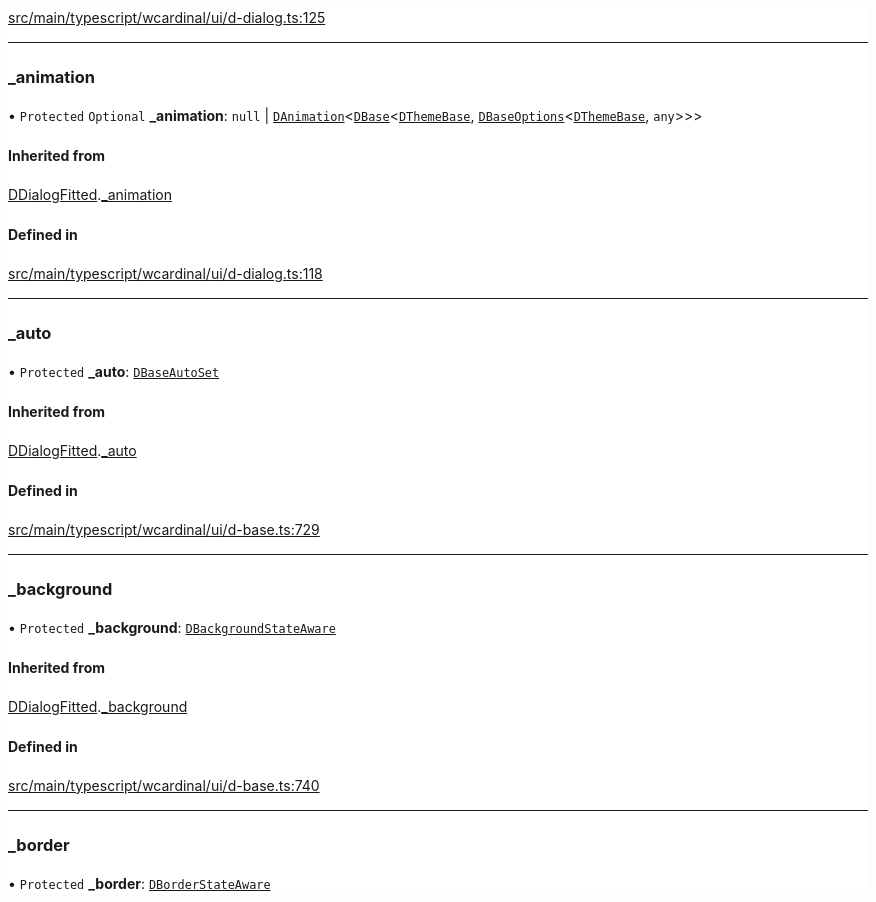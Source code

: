 [src/main/typescript/wcardinal/ui/d-dialog.ts:125](https://github.com/winter-cardinal/winter-cardinal-ui/blob/v0.205.1/src/main/typescript/wcardinal/ui/d-dialog.ts#L125)

___

### \_animation

• `Protected` `Optional` **\_animation**: ``null`` \| [`DAnimation`](../interfaces/DAnimation.md)<[`DBase`](DBase.md)<[`DThemeBase`](../interfaces/DThemeBase.md), [`DBaseOptions`](../interfaces/DBaseOptions.md)<[`DThemeBase`](../interfaces/DThemeBase.md), `any`\>\>\>

#### Inherited from

[DDialogFitted](DDialogFitted.md).[_animation](DDialogFitted.md#_animation)

#### Defined in

[src/main/typescript/wcardinal/ui/d-dialog.ts:118](https://github.com/winter-cardinal/winter-cardinal-ui/blob/v0.205.1/src/main/typescript/wcardinal/ui/d-dialog.ts#L118)

___

### \_auto

• `Protected` **\_auto**: [`DBaseAutoSet`](DBaseAutoSet.md)

#### Inherited from

[DDialogFitted](DDialogFitted.md).[_auto](DDialogFitted.md#_auto)

#### Defined in

[src/main/typescript/wcardinal/ui/d-base.ts:729](https://github.com/winter-cardinal/winter-cardinal-ui/blob/v0.205.1/src/main/typescript/wcardinal/ui/d-base.ts#L729)

___

### \_background

• `Protected` **\_background**: [`DBackgroundStateAware`](../interfaces/DBackgroundStateAware.md)

#### Inherited from

[DDialogFitted](DDialogFitted.md).[_background](DDialogFitted.md#_background)

#### Defined in

[src/main/typescript/wcardinal/ui/d-base.ts:740](https://github.com/winter-cardinal/winter-cardinal-ui/blob/v0.205.1/src/main/typescript/wcardinal/ui/d-base.ts#L740)

___

### \_border

• `Protected` **\_border**: [`DBorderStateAware`](../interfaces/DBorderStateAware.md)
